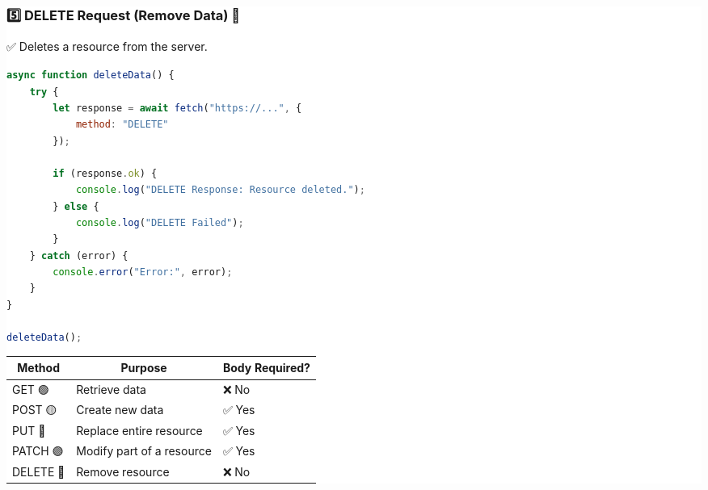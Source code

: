 ### 5️⃣ DELETE Request (Remove Data) 🔴

✅ Deletes a resource from the server.

```js
async function deleteData() {
    try {
        let response = await fetch("https://...", {
            method: "DELETE"
        });

        if (response.ok) {
            console.log("DELETE Response: Resource deleted.");
        } else {
            console.log("DELETE Failed");
        }
    } catch (error) {
        console.error("Error:", error);
    }
}

deleteData();
```

|**Method**|**Purpose**|**Body Required?**|
|---|---|---|
|GET 🟢|Retrieve data|❌ No|
|POST 🟡|Create new data|✅ Yes|
|PUT 🔵|Replace entire resource|✅ Yes|
|PATCH 🟣|Modify part of a resource|✅ Yes|
|DELETE 🔴|Remove resource|❌ No|
